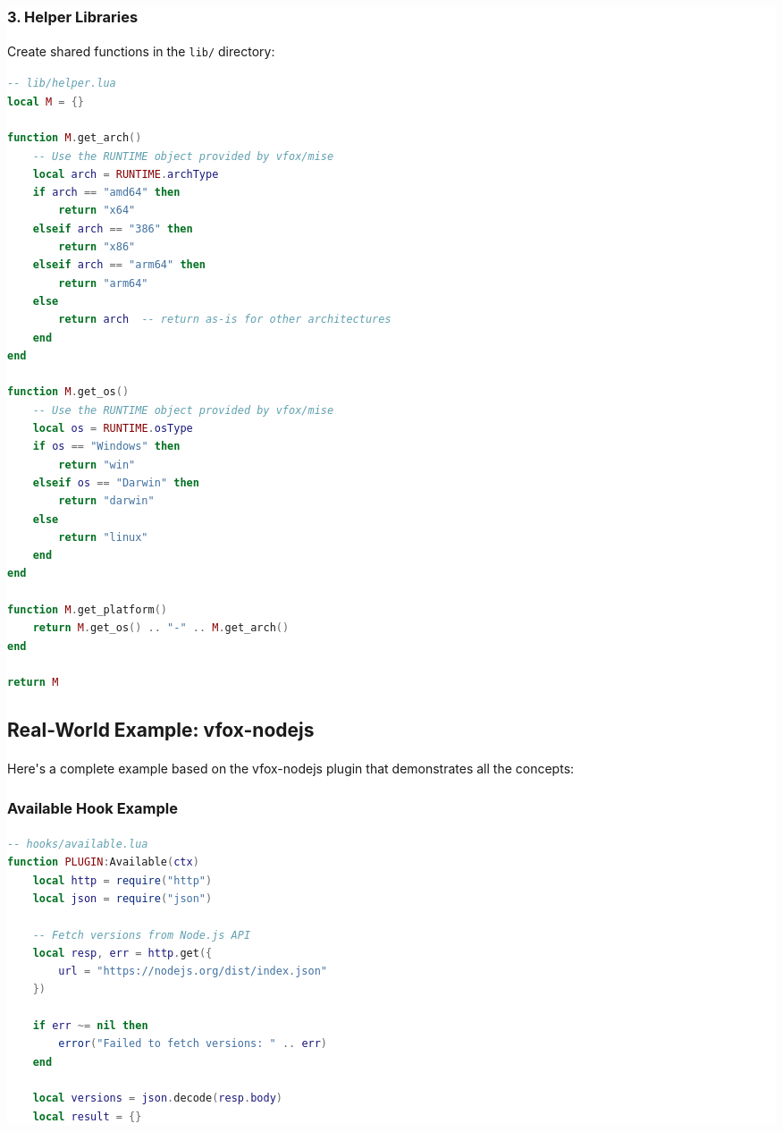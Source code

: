 ### 3. Helper Libraries

Create shared functions in the `lib/` directory:

```lua
-- lib/helper.lua
local M = {}

function M.get_arch()
    -- Use the RUNTIME object provided by vfox/mise
    local arch = RUNTIME.archType
    if arch == "amd64" then
        return "x64"
    elseif arch == "386" then
        return "x86"
    elseif arch == "arm64" then
        return "arm64"
    else
        return arch  -- return as-is for other architectures
    end
end

function M.get_os()
    -- Use the RUNTIME object provided by vfox/mise
    local os = RUNTIME.osType
    if os == "Windows" then
        return "win"
    elseif os == "Darwin" then
        return "darwin"
    else
        return "linux"
    end
end

function M.get_platform()
    return M.get_os() .. "-" .. M.get_arch()
end

return M
```

## Real-World Example: vfox-nodejs

Here's a complete example based on the vfox-nodejs plugin that demonstrates all the concepts:

### Available Hook Example

```lua
-- hooks/available.lua
function PLUGIN:Available(ctx)
    local http = require("http")
    local json = require("json")

    -- Fetch versions from Node.js API
    local resp, err = http.get({
        url = "https://nodejs.org/dist/index.json"
    })

    if err ~= nil then
        error("Failed to fetch versions: " .. err)
    end

    local versions = json.decode(resp.body)
    local result = {}
```